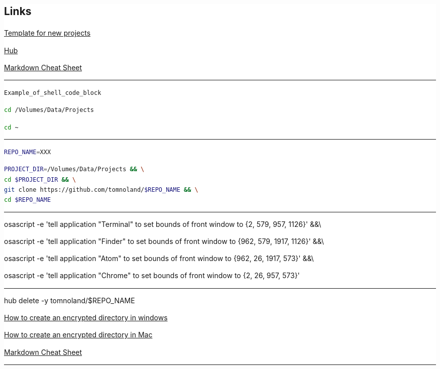 
## Links

[Template for new projects](https://github.com/tomnoland/New-Project-Template/generate)

[Hub](https://hub.github.com/)

[Markdown Cheat Sheet](https://www.markdownguide.org/cheat-sheet/)


---



```sh
Example_of_shell_code_block
```

```sh
cd /Volumes/Data/Projects
```
```sh
cd ~
```

---

```sh
REPO_NAME=XXX
```

```sh
PROJECT_DIR=/Volumes/Data/Projects && \
cd $PROJECT_DIR && \
git clone https://github.com/tomnoland/$REPO_NAME && \
cd $REPO_NAME
```

---

osascript -e 'tell application "Terminal" to set bounds of front window to {2, 579, 957, 1126}' &&\

osascript -e 'tell application "Finder" to set bounds of front window to {962, 579, 1917, 1126}' &&\

osascript -e 'tell application "Atom" to set bounds of front window to {962, 26, 1917, 573}' &&\

osascript -e 'tell application "Chrome" to set bounds of front window to {2, 26, 957, 573}'

---

hub delete -y tomnoland/$REPO_NAME

[How to create an encrypted directory in windows](https://www.tomsguide.com/us/encrypt-files-windows,news-18314.html)

[How to create an encrypted directory in Mac](https://www.howtogeek.com/183826/how-to-create-an-encrypted-file-container-disk-image-on-a-mac/)

[Markdown Cheat Sheet](https://www.markdownguide.org/cheat-sheet/)

---
